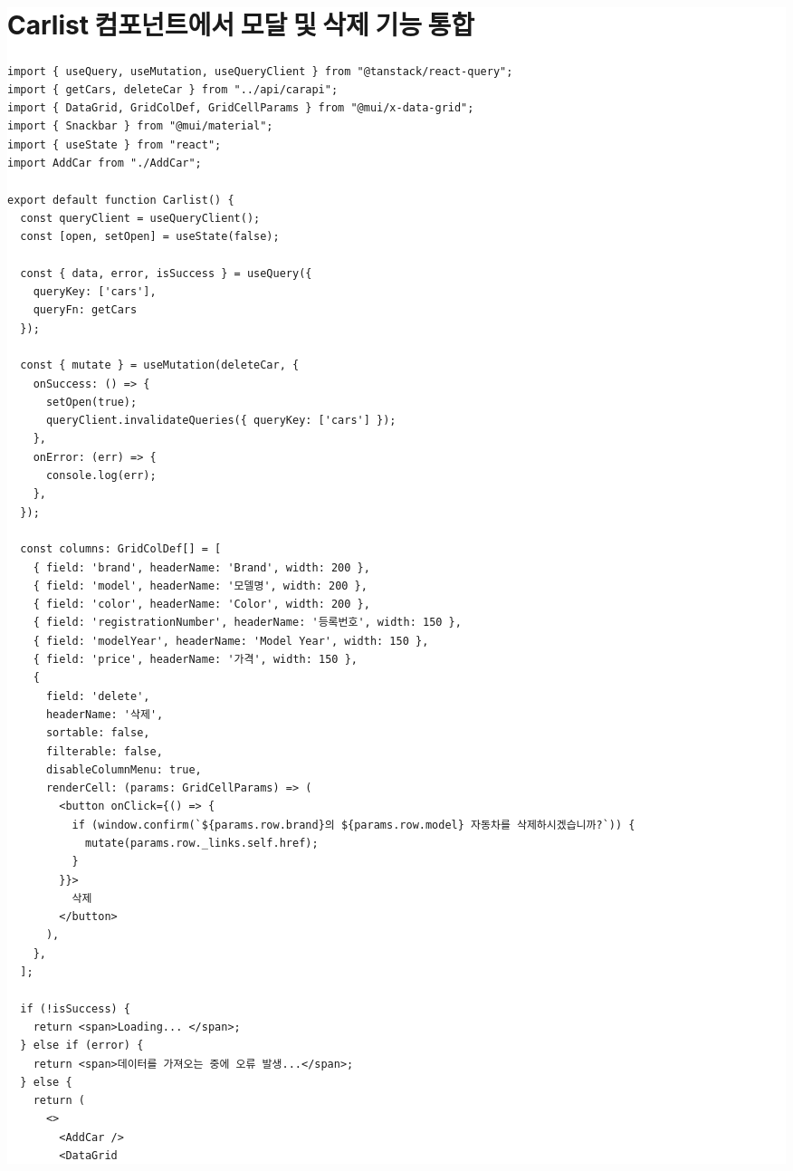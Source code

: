 #  Carlist 컴포넌트에서 모달 및 삭제 기능 통합

```tsx
import { useQuery, useMutation, useQueryClient } from "@tanstack/react-query";
import { getCars, deleteCar } from "../api/carapi";
import { DataGrid, GridColDef, GridCellParams } from "@mui/x-data-grid";
import { Snackbar } from "@mui/material";
import { useState } from "react";
import AddCar from "./AddCar";

export default function Carlist() {
  const queryClient = useQueryClient();
  const [open, setOpen] = useState(false);

  const { data, error, isSuccess } = useQuery({
    queryKey: ['cars'],
    queryFn: getCars
  });

  const { mutate } = useMutation(deleteCar, {
    onSuccess: () => {
      setOpen(true);
      queryClient.invalidateQueries({ queryKey: ['cars'] });
    },
    onError: (err) => {
      console.log(err);
    },
  });

  const columns: GridColDef[] = [
    { field: 'brand', headerName: 'Brand', width: 200 },
    { field: 'model', headerName: '모델명', width: 200 },
    { field: 'color', headerName: 'Color', width: 200 },
    { field: 'registrationNumber', headerName: '등록번호', width: 150 },
    { field: 'modelYear', headerName: 'Model Year', width: 150 },
    { field: 'price', headerName: '가격', width: 150 },
    {
      field: 'delete',
      headerName: '삭제',
      sortable: false,
      filterable: false,
      disableColumnMenu: true,
      renderCell: (params: GridCellParams) => (
        <button onClick={() => {
          if (window.confirm(`${params.row.brand}의 ${params.row.model} 자동차를 삭제하시겠습니까?`)) {
            mutate(params.row._links.self.href);
          }
        }}>
          삭제
        </button>
      ),
    },
  ];

  if (!isSuccess) {
    return <span>Loading... </span>;
  } else if (error) {
    return <span>데이터를 가져오는 중에 오류 발생...</span>;
  } else {
    return (
      <>
        <AddCar />
        <DataGrid
```